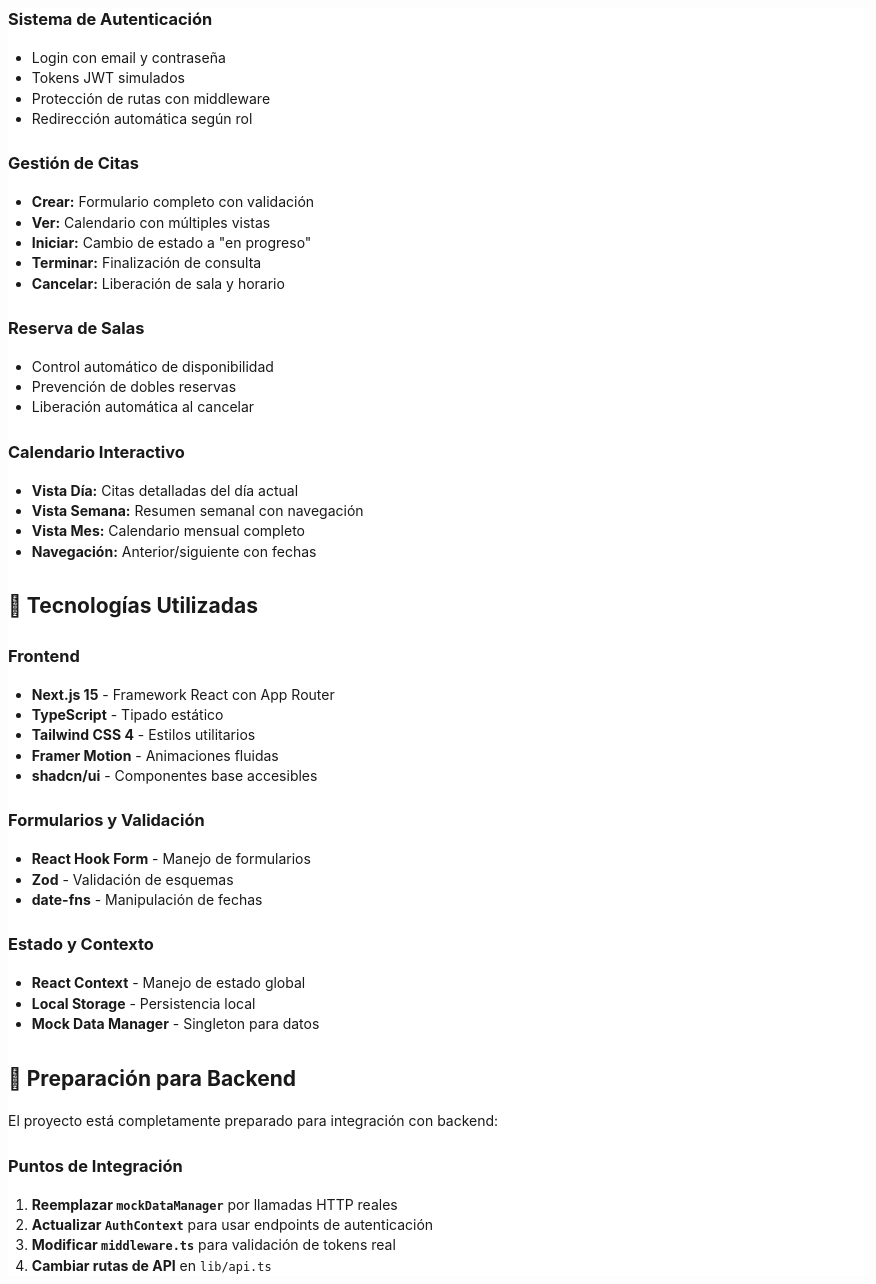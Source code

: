 ### Sistema de Autenticación
- Login con email y contraseña
- Tokens JWT simulados
- Protección de rutas con middleware
- Redirección automática según rol

### Gestión de Citas
- **Crear:** Formulario completo con validación
- **Ver:** Calendario con múltiples vistas
- **Iniciar:** Cambio de estado a "en progreso"
- **Terminar:** Finalización de consulta
- **Cancelar:** Liberación de sala y horario

### Reserva de Salas
- Control automático de disponibilidad
- Prevención de dobles reservas
- Liberación automática al cancelar

### Calendario Interactivo
- **Vista Día:** Citas detalladas del día actual
- **Vista Semana:** Resumen semanal con navegación
- **Vista Mes:** Calendario mensual completo
- **Navegación:** Anterior/siguiente con fechas

## 🎨 Tecnologías Utilizadas

### Frontend
- **Next.js 15** - Framework React con App Router
- **TypeScript** - Tipado estático
- **Tailwind CSS 4** - Estilos utilitarios
- **Framer Motion** - Animaciones fluidas
- **shadcn/ui** - Componentes base accesibles

### Formularios y Validación
- **React Hook Form** - Manejo de formularios
- **Zod** - Validación de esquemas
- **date-fns** - Manipulación de fechas

### Estado y Contexto
- **React Context** - Manejo de estado global
- **Local Storage** - Persistencia local
- **Mock Data Manager** - Singleton para datos

## 🔄 Preparación para Backend

El proyecto está completamente preparado para integración con backend:

### Puntos de Integración
1. **Reemplazar `mockDataManager`** por llamadas HTTP reales
2. **Actualizar `AuthContext`** para usar endpoints de autenticación
3. **Modificar `middleware.ts`** para validación de tokens real
4. **Cambiar rutas de API** en `lib/api.ts`
